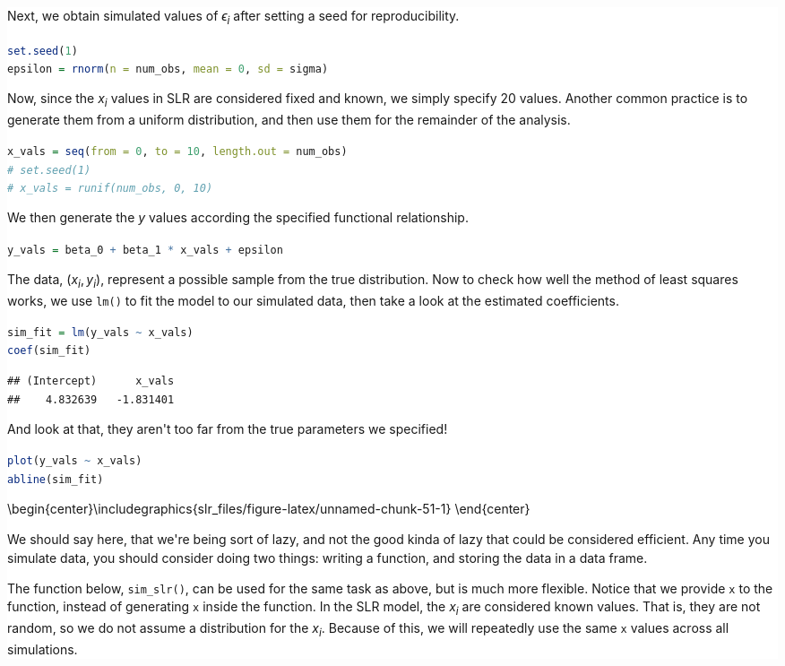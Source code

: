 Next, we obtain simulated values of $\epsilon_i$ after setting a seed for reproducibility.


```r
set.seed(1)
epsilon = rnorm(n = num_obs, mean = 0, sd = sigma)
```

Now, since the $x_i$ values in SLR are considered fixed and known, we simply specify 20 values. Another common practice is to generate them from a uniform distribution, and then use them for the remainder of the analysis.


```r
x_vals = seq(from = 0, to = 10, length.out = num_obs)
# set.seed(1)
# x_vals = runif(num_obs, 0, 10)
```

We then generate the $y$ values according the specified functional relationship.


```r
y_vals = beta_0 + beta_1 * x_vals + epsilon
```

The data, $(x_i, y_i)$, represent a possible sample from the true distribution. Now to check how well the method of least squares works, we use `lm()` to fit the model to our simulated data, then take a look at the estimated coefficients.


```r
sim_fit = lm(y_vals ~ x_vals)
coef(sim_fit)
```

```
## (Intercept)      x_vals 
##    4.832639   -1.831401
```

And look at that, they aren't too far from the true parameters we specified!


```r
plot(y_vals ~ x_vals)
abline(sim_fit)
```



\begin{center}\includegraphics{slr_files/figure-latex/unnamed-chunk-51-1} \end{center}

We should say here, that we're being sort of lazy, and not the good kinda of lazy that could be considered efficient. Any time you simulate data, you should consider doing two things: writing a function, and storing the data in a data frame.

The function below, `sim_slr()`, can be used for the same task as above, but is much more flexible. Notice that we provide `x` to the function, instead of generating `x` inside the function. In the SLR model, the $x_i$ are considered known values. That is, they are not random, so we do not assume a distribution for the $x_i$. Because of this, we will repeatedly use the same `x` values across all simulations.
